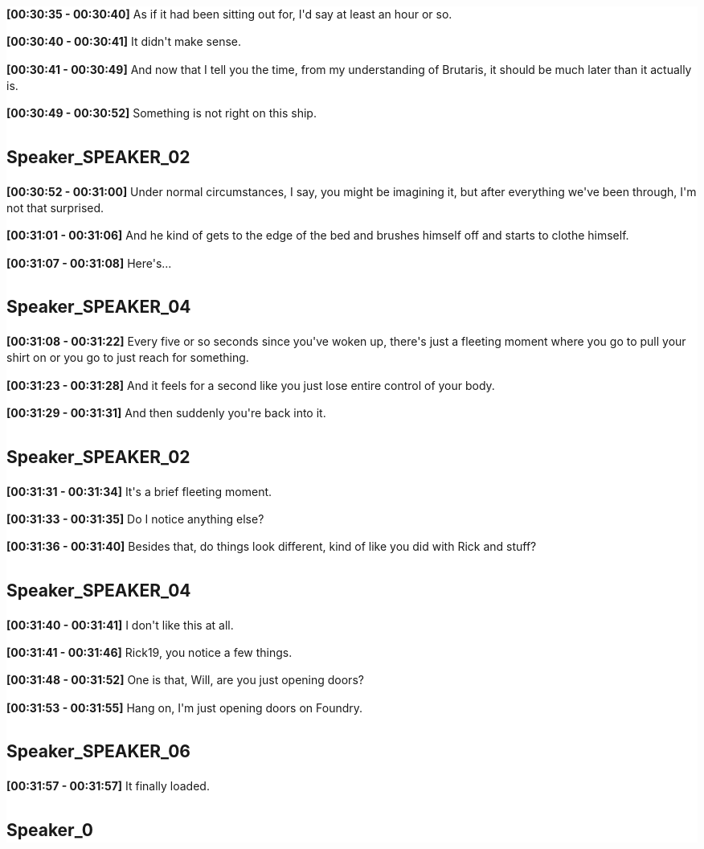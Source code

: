 **[00:30:35 - 00:30:40]** As if it had been sitting out for, I'd say at least an hour or so.

**[00:30:40 - 00:30:41]** It didn't make sense.

**[00:30:41 - 00:30:49]** And now that I tell you the time, from my understanding of Brutaris, it should be much later than it actually is.

**[00:30:49 - 00:30:52]** Something is not right on this ship.


## Speaker_SPEAKER_02

**[00:30:52 - 00:31:00]** Under normal circumstances, I say, you might be imagining it, but after everything we've been through, I'm not that surprised.

**[00:31:01 - 00:31:06]** And he kind of gets to the edge of the bed and brushes himself off and starts to clothe himself.

**[00:31:07 - 00:31:08]** Here's...


## Speaker_SPEAKER_04

**[00:31:08 - 00:31:22]** Every five or so seconds since you've woken up, there's just a fleeting moment where you go to pull your shirt on or you go to just reach for something.

**[00:31:23 - 00:31:28]** And it feels for a second like you just lose entire control of your body.

**[00:31:29 - 00:31:31]** And then suddenly you're back into it.


## Speaker_SPEAKER_02

**[00:31:31 - 00:31:34]** It's a brief fleeting moment.

**[00:31:33 - 00:31:35]** Do I notice anything else?

**[00:31:36 - 00:31:40]** Besides that, do things look different, kind of like you did with Rick and stuff?


## Speaker_SPEAKER_04

**[00:31:40 - 00:31:41]** I don't like this at all.

**[00:31:41 - 00:31:46]** Rick19, you notice a few things.

**[00:31:48 - 00:31:52]** One is that, Will, are you just opening doors?

**[00:31:53 - 00:31:55]** Hang on, I'm just opening doors on Foundry.


## Speaker_SPEAKER_06

**[00:31:57 - 00:31:57]** It finally loaded.


## Speaker_0
